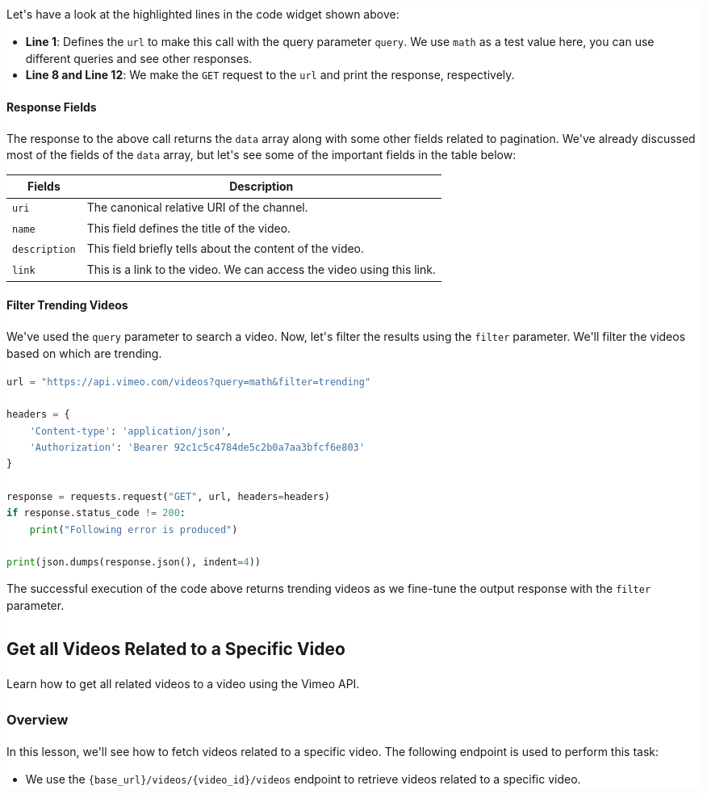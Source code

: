 Let's have a look at the highlighted lines in the code widget shown above:

- **Line 1**: Defines the `url` to make this call with the query parameter `query`. We use `math` as a test value here, you can use different queries and see other responses.
- **Line 8 and Line 12**: We make the `GET` request to the `url` and print the response, respectively.
#### Response Fields

The response to the above call returns the `data` array along with some other fields related to pagination. We've already discussed most of the fields of the `data` array, but let's see some of the important fields in the table below:

| **Fields**        | **Description**                                                           |
| ------------- | --------------------------------------------------------------------- |
| `uri`         | The canonical relative URI of the channel.                            |
| `name`        | This field defines the title of the video.                            |
| `description` | This field briefly tells about the content of the video.              |
| `link`        | This is a link to the video. We can access the video using this link. |
#### Filter Trending Videos

We've used the `query` parameter to search a video. Now, let's filter the results using the `filter` parameter. We'll filter the videos based on which are trending.

```python
url = "https://api.vimeo.com/videos?query=math&filter=trending"

headers = {
    'Content-type': 'application/json',
    'Authorization': 'Bearer 92c1c5c4784de5c2b0a7aa3bfcf6e803'
}

response = requests.request("GET", url, headers=headers)
if response.status_code != 200:
    print("Following error is produced")

print(json.dumps(response.json(), indent=4))
```

The successful execution of the code above returns trending videos as we fine-tune the output response with the `filter` parameter.
## Get all Videos Related to a Specific Video

Learn how to get all related videos to a video using the Vimeo API.
### Overview

In this lesson, we'll see how to fetch videos related to a specific video. The following endpoint is used to perform this task:

- We use the `{base_url}/videos/{video_id}/videos` endpoint to retrieve videos related to a specific video. 
